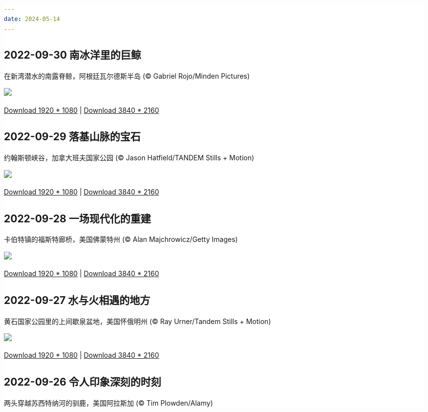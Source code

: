 ```yaml
---
date: 2024-05-14
---
```


## 2022-09-30 南冰洋里的巨鲸

在新湾潜水的南露脊鲸，阿根廷瓦尔德斯半岛 (© Gabriel Rojo/Minden Pictures)

![](https://cn.bing.com/th?id=OHR.EubalaenaAustralis_ZH-CN3366455170_1920x1080.jpg&rf=LaDigue_UHD.jpg&pid=hp&w=1920&h=1080&rs=1&c=4)

[Download 1920 * 1080](https://cn.bing.com/th?id=OHR.EubalaenaAustralis_ZH-CN3366455170_1920x1080.jpg&rf=LaDigue_UHD.jpg&pid=hp&w=1920&h=1080&rs=1&c=4) | [Download 3840 * 2160](https://cn.bing.com/th?id=OHR.EubalaenaAustralis_ZH-CN3366455170_1920x1080.jpg&rf=LaDigue_UHD.jpg&pid=hp&w=3840&h=2160&rs=1&c=4)

## 2022-09-29 落基山脉的宝石

约翰斯顿峡谷，加拿大班夫国家公园 (© Jason Hatfield/TANDEM Stills + Motion)

![](https://cn.bing.com/th?id=OHR.JohnstonWater_ZH-CN3121890365_1920x1080.jpg&rf=LaDigue_UHD.jpg&pid=hp&w=1920&h=1080&rs=1&c=4)

[Download 1920 * 1080](https://cn.bing.com/th?id=OHR.JohnstonWater_ZH-CN3121890365_1920x1080.jpg&rf=LaDigue_UHD.jpg&pid=hp&w=1920&h=1080&rs=1&c=4) | [Download 3840 * 2160](https://cn.bing.com/th?id=OHR.JohnstonWater_ZH-CN3121890365_1920x1080.jpg&rf=LaDigue_UHD.jpg&pid=hp&w=3840&h=2160&rs=1&c=4)

## 2022-09-28 一场现代化的重建

卡伯特镇的福斯特廊桥，美国佛蒙特州 (© Alan Majchrowicz/Getty Images)

![](https://cn.bing.com/th?id=OHR.FosterCoveredBridge_ZH-CN2672988563_1920x1080.jpg&rf=LaDigue_UHD.jpg&pid=hp&w=1920&h=1080&rs=1&c=4)

[Download 1920 * 1080](https://cn.bing.com/th?id=OHR.FosterCoveredBridge_ZH-CN2672988563_1920x1080.jpg&rf=LaDigue_UHD.jpg&pid=hp&w=1920&h=1080&rs=1&c=4) | [Download 3840 * 2160](https://cn.bing.com/th?id=OHR.FosterCoveredBridge_ZH-CN2672988563_1920x1080.jpg&rf=LaDigue_UHD.jpg&pid=hp&w=3840&h=2160&rs=1&c=4)

## 2022-09-27 水与火相遇的地方

黄石国家公园里的上间歇泉盆地，美国怀俄明州 (© Ray Urner/Tandem Stills + Motion)

![](https://cn.bing.com/th?id=OHR.YellowstoneUGB_ZH-CN2518690319_1920x1080.jpg&rf=LaDigue_UHD.jpg&pid=hp&w=1920&h=1080&rs=1&c=4)

[Download 1920 * 1080](https://cn.bing.com/th?id=OHR.YellowstoneUGB_ZH-CN2518690319_1920x1080.jpg&rf=LaDigue_UHD.jpg&pid=hp&w=1920&h=1080&rs=1&c=4) | [Download 3840 * 2160](https://cn.bing.com/th?id=OHR.YellowstoneUGB_ZH-CN2518690319_1920x1080.jpg&rf=LaDigue_UHD.jpg&pid=hp&w=3840&h=2160&rs=1&c=4)

## 2022-09-26 令人印象深刻的时刻

两头穿越苏西特纳河的驯鹿，美国阿拉斯加 (© Tim Plowden/Alamy)
